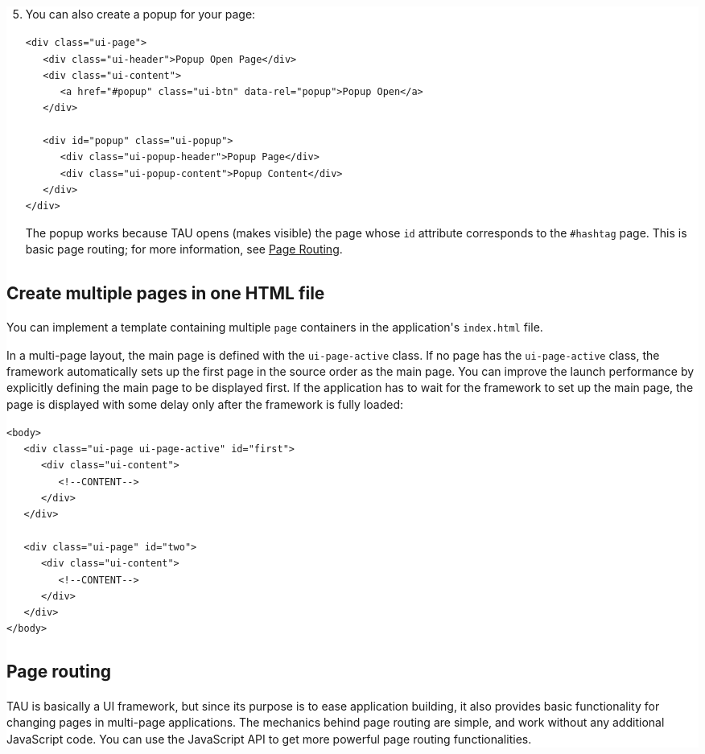 5. You can also create a popup for your page:

   ```
   <div class="ui-page">
      <div class="ui-header">Popup Open Page</div>
      <div class="ui-content">
         <a href="#popup" class="ui-btn" data-rel="popup">Popup Open</a>
      </div>

      <div id="popup" class="ui-popup">
         <div class="ui-popup-header">Popup Page</div>
         <div class="ui-popup-content">Popup Content</div>
      </div>
   </div>
   ```

   The popup works because TAU opens (makes visible) the page whose `id` attribute corresponds to the `#hashtag` page. This is basic page routing; for more information, see [Page Routing](#page-routing).

## Create multiple pages in one HTML file

You can implement a template containing multiple `page` containers in the application's `index.html` file.

In a multi-page layout, the main page is defined with the `ui-page-active` class. If no page has the `ui-page-active` class, the framework automatically sets up the first page in the source order as the main page. You can improve the launch performance by explicitly defining the main page to be displayed first. If the application has to wait for the framework to set up the main page, the page is displayed with some delay only after the framework is fully loaded:

```
<body>
   <div class="ui-page ui-page-active" id="first">
      <div class="ui-content">
         <!--CONTENT-->
      </div>
   </div>

   <div class="ui-page" id="two">
      <div class="ui-content">
         <!--CONTENT-->
      </div>
   </div>
</body>
```

## Page routing

TAU is basically a UI framework, but since its purpose is to ease application building, it also provides basic functionality for changing pages in multi-page applications. The mechanics behind page routing are simple, and work without any additional JavaScript code. You can use the JavaScript API to get more powerful page routing functionalities.
